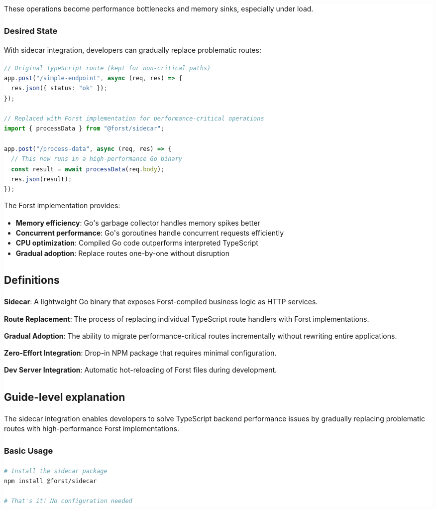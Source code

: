 These operations become performance bottlenecks and memory sinks, especially under load.

### Desired State

With sidecar integration, developers can gradually replace problematic routes:

```typescript
// Original TypeScript route (kept for non-critical paths)
app.post("/simple-endpoint", async (req, res) => {
  res.json({ status: "ok" });
});

// Replaced with Forst implementation for performance-critical operations
import { processData } from "@forst/sidecar";

app.post("/process-data", async (req, res) => {
  // This now runs in a high-performance Go binary
  const result = await processData(req.body);
  res.json(result);
});
```

The Forst implementation provides:

- **Memory efficiency**: Go's garbage collector handles memory spikes better
- **Concurrent performance**: Go's goroutines handle concurrent requests efficiently
- **CPU optimization**: Compiled Go code outperforms interpreted TypeScript
- **Gradual adoption**: Replace routes one-by-one without disruption

## Definitions

**Sidecar**: A lightweight Go binary that exposes Forst-compiled business logic as HTTP services.

**Route Replacement**: The process of replacing individual TypeScript route handlers with Forst implementations.

**Gradual Adoption**: The ability to migrate performance-critical routes incrementally without rewriting entire applications.

**Zero-Effort Integration**: Drop-in NPM package that requires minimal configuration.

**Dev Server Integration**: Automatic hot-reloading of Forst files during development.

## Guide-level explanation

The sidecar integration enables developers to solve TypeScript backend performance issues by gradually replacing problematic routes with high-performance Forst implementations.

### Basic Usage

```bash
# Install the sidecar package
npm install @forst/sidecar

# That's it! No configuration needed
```

